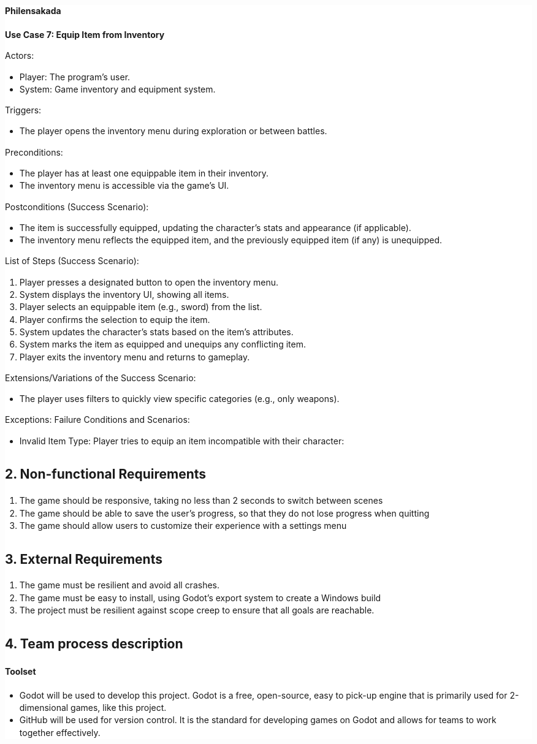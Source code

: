 #### Philensakada 

**Use Case 7: Equip Item from Inventory**

Actors: 
* Player: The program’s user. 
* System: Game inventory and equipment system. 

Triggers: 
* The player opens the inventory menu during exploration or between battles. 

Preconditions: 
* The player has at least one equippable item in their inventory. 
* The inventory menu is accessible via the game’s UI. 

Postconditions (Success Scenario): 
* The item is successfully equipped, updating the character’s stats and appearance (if applicable). 
* The inventory menu reflects the equipped item, and the previously equipped item (if any) is unequipped. 

List of Steps (Success Scenario): 
1. Player presses a designated button to open the inventory menu. 
2. System displays the inventory UI, showing all items. 
3. Player selects an equippable item (e.g., sword) from the list. 
4. Player confirms the selection to equip the item. 
5. System updates the character’s stats based on the item’s attributes. 
6. System marks the item as equipped and unequips any conflicting item. 
7. Player exits the inventory menu and returns to gameplay. 

Extensions/Variations of the Success Scenario: 
* The player uses filters to quickly view specific categories (e.g., only weapons). 

Exceptions: Failure Conditions and Scenarios: 
* Invalid Item Type: Player tries to equip an item incompatible with their character:  

## 2. Non-functional Requirements 

1. The game should be responsive, taking no less than 2 seconds to switch between scenes 
2. The game should be able to save the user’s progress, so that they do not lose progress when quitting 
3. The game should allow users to customize their experience with a settings menu 

## 3. External Requirements 

1. The game must be resilient and avoid all crashes. 
2. The game must be easy to install, using Godot’s export system to create a Windows build 
3. The project must be resilient against scope creep to ensure that all goals are reachable. 

## 4. Team process description 

#### Toolset 
* Godot will be used to develop this project. Godot is a free, open-source, easy to pick-up engine that is primarily used for 2-dimensional games, like this project. 
* GitHub will be used for version control. It is the standard for developing games on Godot and allows for teams to work together effectively. 

